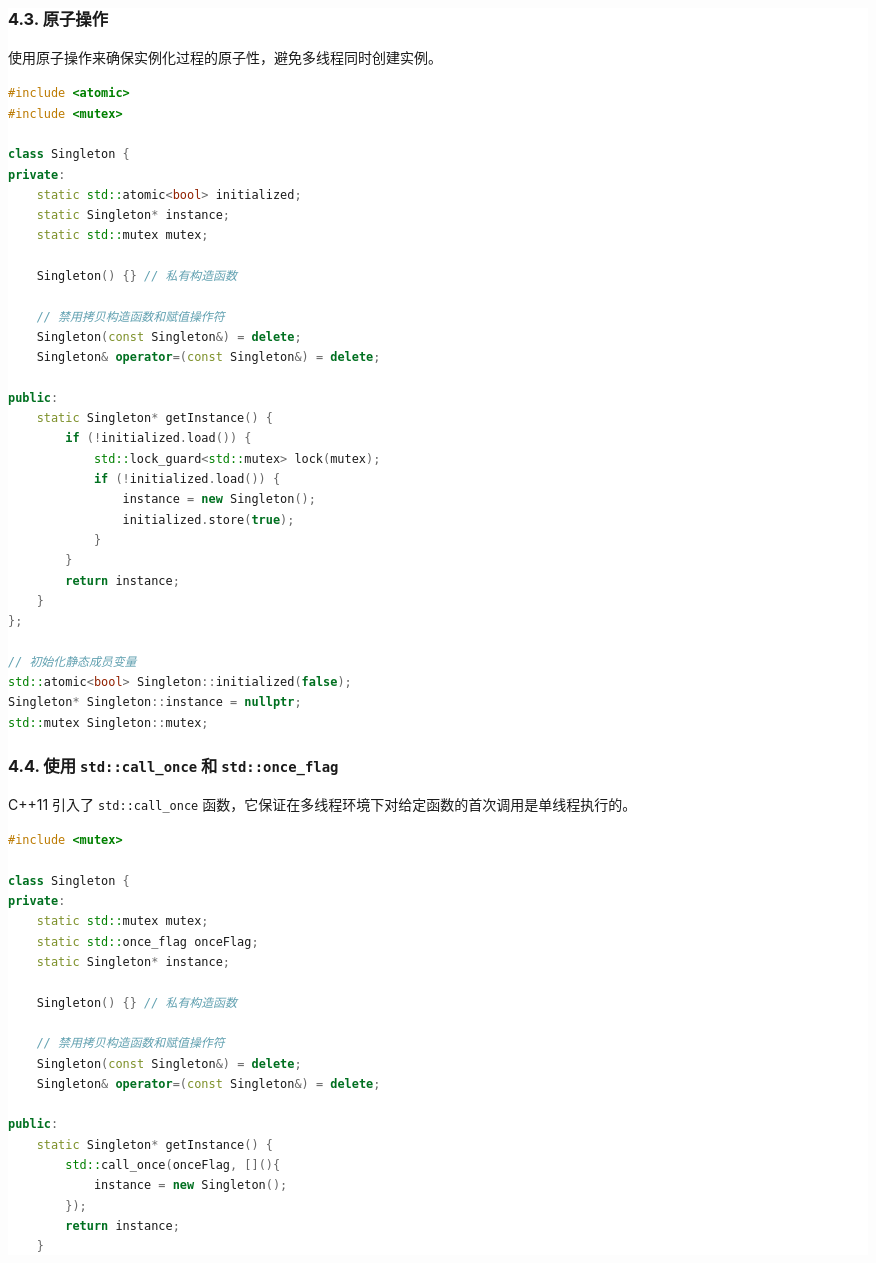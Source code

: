 ### 4.3. 原子操作

使用原子操作来确保实例化过程的原子性，避免多线程同时创建实例。

```cpp
#include <atomic>
#include <mutex>

class Singleton {
private:
    static std::atomic<bool> initialized;
    static Singleton* instance;
    static std::mutex mutex;

    Singleton() {} // 私有构造函数

    // 禁用拷贝构造函数和赋值操作符
    Singleton(const Singleton&) = delete;
    Singleton& operator=(const Singleton&) = delete;

public:
    static Singleton* getInstance() {
        if (!initialized.load()) {
            std::lock_guard<std::mutex> lock(mutex);
            if (!initialized.load()) {
                instance = new Singleton();
                initialized.store(true);
            }
        }
        return instance;
    }
};

// 初始化静态成员变量
std::atomic<bool> Singleton::initialized(false);
Singleton* Singleton::instance = nullptr;
std::mutex Singleton::mutex;
```

### 4.4. 使用 `std::call_once` 和 `std::once_flag`

C++11 引入了 `std::call_once` 函数，它保证在多线程环境下对给定函数的首次调用是单线程执行的。

```cpp
#include <mutex>

class Singleton {
private:
    static std::mutex mutex;
    static std::once_flag onceFlag;
    static Singleton* instance;

    Singleton() {} // 私有构造函数

    // 禁用拷贝构造函数和赋值操作符
    Singleton(const Singleton&) = delete;
    Singleton& operator=(const Singleton&) = delete;

public:
    static Singleton* getInstance() {
        std::call_once(onceFlag, [](){
            instance = new Singleton();
        });
        return instance;
    }
```